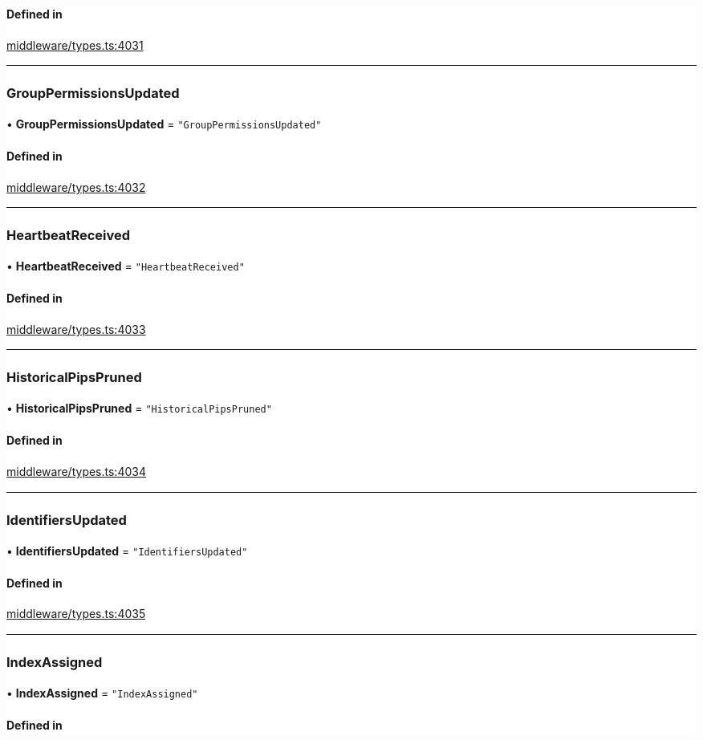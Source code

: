 #### Defined in

[middleware/types.ts:4031](https://github.com/PolymeshAssociation/polymesh-sdk/blob/fbf6882d0/src/middleware/types.ts#L4031)

___

### GroupPermissionsUpdated

• **GroupPermissionsUpdated** = ``"GroupPermissionsUpdated"``

#### Defined in

[middleware/types.ts:4032](https://github.com/PolymeshAssociation/polymesh-sdk/blob/fbf6882d0/src/middleware/types.ts#L4032)

___

### HeartbeatReceived

• **HeartbeatReceived** = ``"HeartbeatReceived"``

#### Defined in

[middleware/types.ts:4033](https://github.com/PolymeshAssociation/polymesh-sdk/blob/fbf6882d0/src/middleware/types.ts#L4033)

___

### HistoricalPipsPruned

• **HistoricalPipsPruned** = ``"HistoricalPipsPruned"``

#### Defined in

[middleware/types.ts:4034](https://github.com/PolymeshAssociation/polymesh-sdk/blob/fbf6882d0/src/middleware/types.ts#L4034)

___

### IdentifiersUpdated

• **IdentifiersUpdated** = ``"IdentifiersUpdated"``

#### Defined in

[middleware/types.ts:4035](https://github.com/PolymeshAssociation/polymesh-sdk/blob/fbf6882d0/src/middleware/types.ts#L4035)

___

### IndexAssigned

• **IndexAssigned** = ``"IndexAssigned"``

#### Defined in
